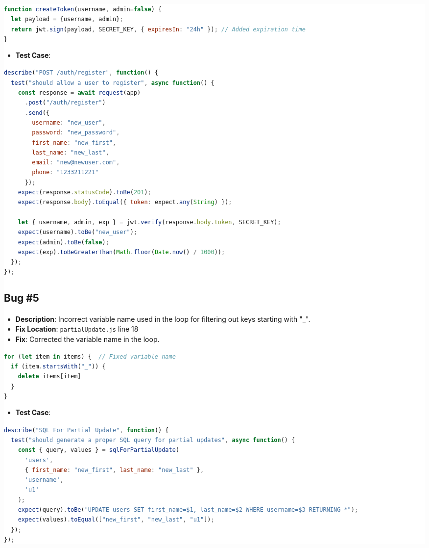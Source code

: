 ```javascript
function createToken(username, admin=false) {
  let payload = {username, admin};
  return jwt.sign(payload, SECRET_KEY, { expiresIn: "24h" }); // Added expiration time
}
```

- **Test Case**:
```javascript
describe("POST /auth/register", function() {
  test("should allow a user to register", async function() {
    const response = await request(app)
      .post("/auth/register")
      .send({
        username: "new_user",
        password: "new_password",
        first_name: "new_first",
        last_name: "new_last",
        email: "new@newuser.com",
        phone: "1233211221"
      });
    expect(response.statusCode).toBe(201);
    expect(response.body).toEqual({ token: expect.any(String) });

    let { username, admin, exp } = jwt.verify(response.body.token, SECRET_KEY);
    expect(username).toBe("new_user");
    expect(admin).toBe(false);
    expect(exp).toBeGreaterThan(Math.floor(Date.now() / 1000));
  });
});
```

## Bug #5
- **Description**: Incorrect variable name used in the loop for filtering out keys starting with "_".
- **Fix Location**: `partialUpdate.js` line 18
- **Fix**: Corrected the variable name in the loop.

```javascript
for (let item in items) {  // Fixed variable name
  if (item.startsWith("_")) {
    delete items[item]
  }
}
```

- **Test Case**:
```javascript
describe("SQL For Partial Update", function() {
  test("should generate a proper SQL query for partial updates", async function() {
    const { query, values } = sqlForPartialUpdate(
      'users',
      { first_name: "new_first", last_name: "new_last" },
      'username',
      'u1'
    );
    expect(query).toBe("UPDATE users SET first_name=$1, last_name=$2 WHERE username=$3 RETURNING *");
    expect(values).toEqual(["new_first", "new_last", "u1"]);
  });
});
```
